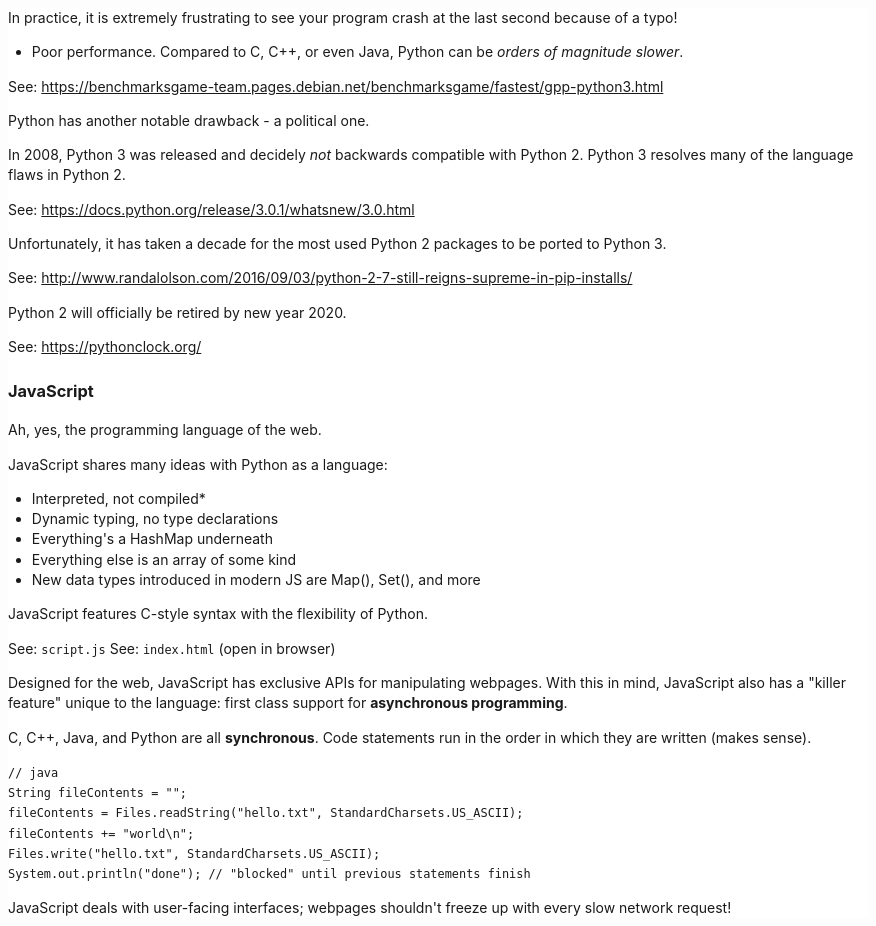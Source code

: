    In practice, it is extremely frustrating to see your program crash
   at the last second because of a typo!

 - Poor performance.
   Compared to C, C++, or even Java, Python can be *orders of magnitude slower*.

See: https://benchmarksgame-team.pages.debian.net/benchmarksgame/fastest/gpp-python3.html  

Python has another notable drawback - a political one.

In 2008, Python 3 was released and decidely *not* backwards compatible with Python 2.
Python 3 resolves many of the language flaws in Python 2.

See: https://docs.python.org/release/3.0.1/whatsnew/3.0.html

Unfortunately, it has taken a decade for the most used Python 2 packages
to be ported to Python 3.

See: http://www.randalolson.com/2016/09/03/python-2-7-still-reigns-supreme-in-pip-installs/

Python 2 will officially be retired by new year 2020.

See: https://pythonclock.org/

### JavaScript

Ah, yes, the programming language of the web.

JavaScript shares many ideas with Python as a language:

 - Interpreted, not compiled*
 - Dynamic typing, no type declarations
 - Everything's a HashMap underneath
 - Everything else is an array of some kind
 - New data types introduced in modern JS are Map(), Set(), and more

JavaScript features C-style syntax with the flexibility of Python.

See: `script.js`
See: `index.html` (open in browser)

Designed for the web, JavaScript has exclusive APIs for manipulating webpages.
With this in mind, JavaScript also has a "killer feature" unique to the language:
first class support for **asynchronous programming**.

C, C++, Java, and Python are all **synchronous**.
Code statements run in the order in which they are written (makes sense).

```
// java
String fileContents = "";
fileContents = Files.readString("hello.txt", StandardCharsets.US_ASCII);
fileContents += "world\n";
Files.write("hello.txt", StandardCharsets.US_ASCII);
System.out.println("done"); // "blocked" until previous statements finish
```

JavaScript deals with user-facing interfaces;
webpages shouldn't freeze up with every slow network request!
